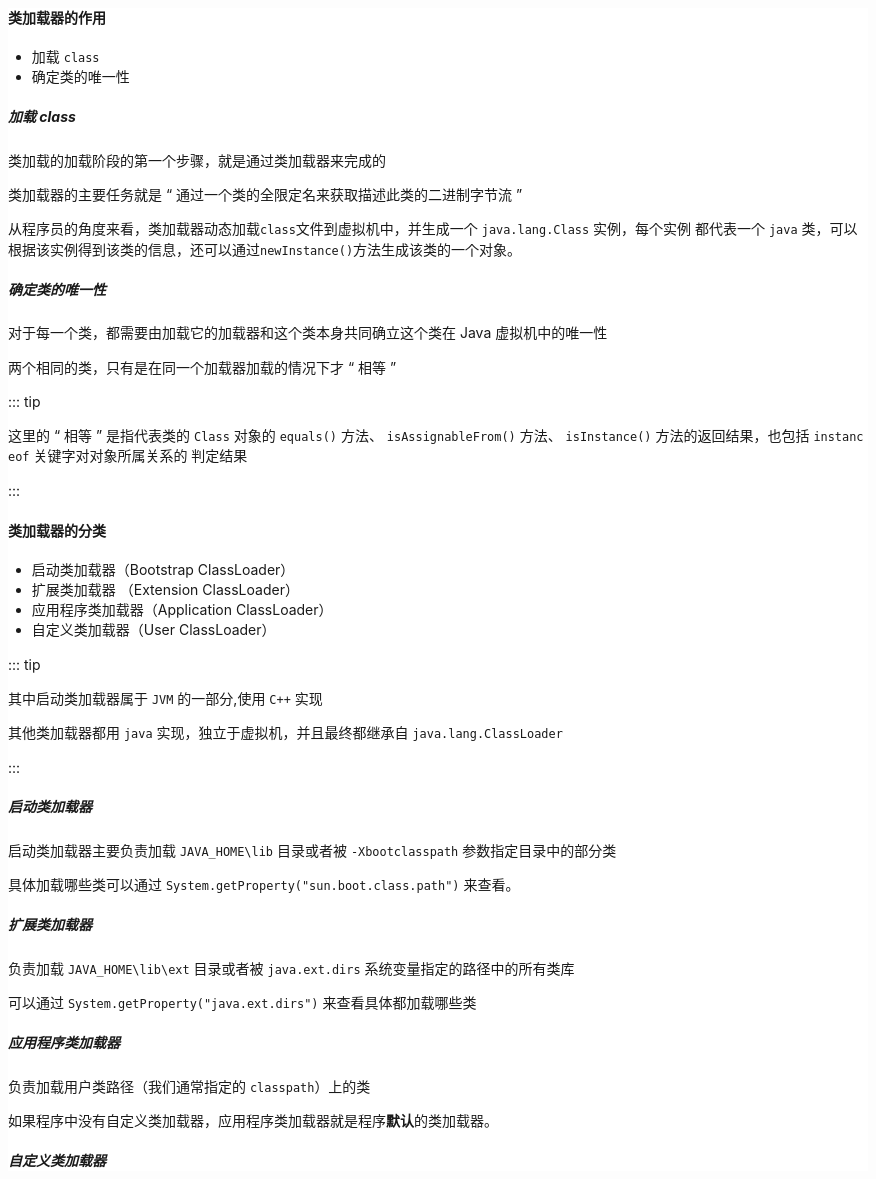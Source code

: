 #### 类加载器的作用

- 加载 `class`
- 确定类的唯一性

##### 加载 class

类加载的加载阶段的第一个步骤，就是通过类加载器来完成的

类加载器的主要任务就是 “ 通过一个类的全限定名来获取描述此类的二进制字节流 ”

从程序员的角度来看，类加载器动态加载`class`文件到虚拟机中，并生成一个 `java.lang.Class` 实例，每个实例 都代表一个 `java` 类，可以根据该实例得到该类的信息，还可以通过`newInstance()`方法生成该类的一个对象。

##### 确定类的唯一性

对于每一个类，都需要由加载它的加载器和这个类本身共同确立这个类在 Java 虚拟机中的唯一性

两个相同的类，只有是在同一个加载器加载的情况下才 “ 相等 ”

::: tip

这里的 “ 相等 ” 是指代表类的 `Class` 对象的 `equals()` 方法、 `isAssignableFrom()` 方法、 `isInstance()` 方法的返回结果，也包括 `instanceof` 关键字对对象所属关系的 判定结果

:::

#### 类加载器的分类

- 启动类加载器（Bootstrap ClassLoader）
- 扩展类加载器 （Extension ClassLoader）
- 应用程序类加载器（Application ClassLoader）
- 自定义类加载器（User ClassLoader）

::: tip

其中启动类加载器属于 `JVM` 的一部分,使用 `C++` 实现

其他类加载器都用 `java` 实现，独立于虚拟机，并且最终都继承自 `java.lang.ClassLoader` 

:::

##### 启动类加载器

启动类加载器主要负责加载 `JAVA_HOME\lib` 目录或者被 `-Xbootclasspath` 参数指定目录中的部分类

具体加载哪些类可以通过 `System.getProperty("sun.boot.class.path")` 来查看。

##### 扩展类加载器

负责加载 `JAVA_HOME\lib\ext` 目录或者被 `java.ext.dirs` 系统变量指定的路径中的所有类库

可以通过 `System.getProperty("java.ext.dirs")` 来查看具体都加载哪些类

##### 应用程序类加载器

负责加载用户类路径（我们通常指定的 `classpath`）上的类

如果程序中没有自定义类加载器，应用程序类加载器就是程序**默认**的类加载器。

##### 自定义类加载器
